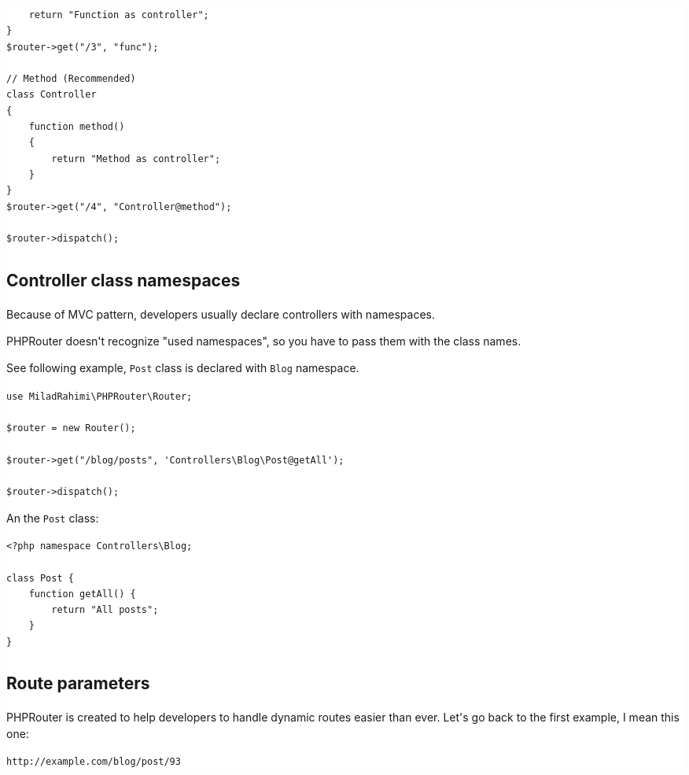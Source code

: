 ```
    return "Function as controller";
}
$router->get("/3", "func");

// Method (Recommended)
class Controller
{
    function method()
    {
        return "Method as controller";
    }
}
$router->get("/4", "Controller@method");

$router->dispatch();
```

## Controller class namespaces
Because of MVC pattern, developers usually declare controllers with namespaces.

PHPRouter doesn't recognize "used namespaces",
so you have to pass them with the class names.

See following example, `Post` class is declared with `Blog` namespace.

```
use MiladRahimi\PHPRouter\Router;

$router = new Router();

$router->get("/blog/posts", 'Controllers\Blog\Post@getAll');

$router->dispatch();
```

An the `Post` class:

```
<?php namespace Controllers\Blog;

class Post {
    function getAll() {
        return "All posts";
    }
}
```

## Route parameters
PHPRouter is created to help developers to handle dynamic routes easier than ever.
Let's go back to the first example, I mean this one:

```
http://example.com/blog/post/93
```
